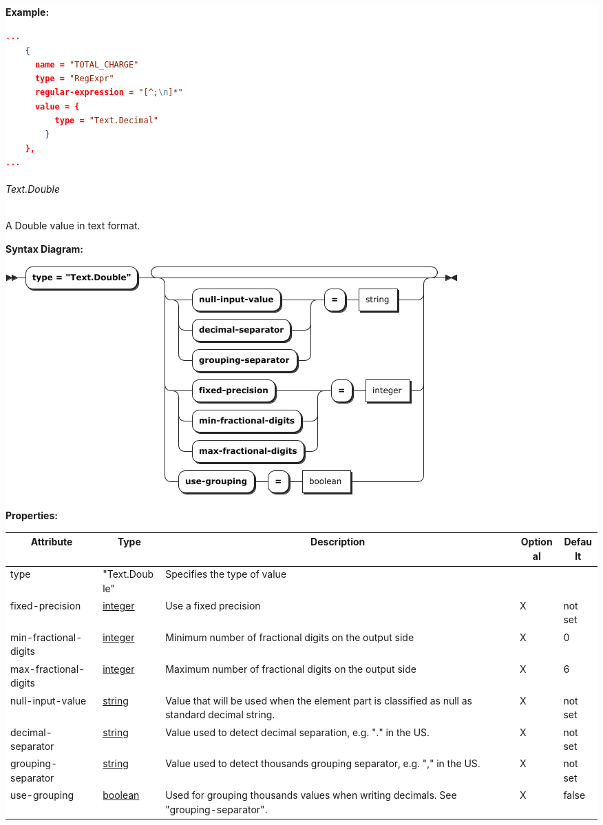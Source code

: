 **Example:**

```json
...
    {
      name = "TOTAL_CHARGE"
      type = "RegExpr"
      regular-expression = "[^;\n]*"
      value = {
          type = "Text.Decimal"
        }
    },
...

```

###### Text.Double

A Double value in text format.

**Syntax Diagram:**

![](.grammar-images/Text.Double.png "Text.Double Syntax Diagram (Format Generic)")

**Properties:**


| Attribute             | Type                | Description                                                                                     | Optional | Default |
|-----------------------|---------------------|-------------------------------------------------------------------------------------------------|----------|---------|
| type                  | "Text.Double"       | Specifies the type of value                                                                     |          |         |
| fixed-precision       | [integer](#integer) | Use a fixed precision                                                                           | X        | not set |
| min-fractional-digits | [integer](#integer) | Minimum number of fractional digits on the output side                                          | X        | 0       |
| max-fractional-digits | [integer](#integer) | Maximum number of fractional digits on the output side                                          | X        | 6       |
| null-input-value      | [string](#string)   | Value that will be used when the element part is classified as null as standard decimal string. | X        | not set |
| decimal-separator     | [string](#string)   | Value used to detect decimal separation, e.g. "." in the US.                                    | X        | not set |
| grouping-separator    | [string](#string)   | Value used to detect thousands grouping separator, e.g. "," in the US.                          | X        | not set |
| use-grouping          | [boolean](#boolean) | Used for grouping thousands values when writing decimals. See "grouping-separator".             | X        | false   |

